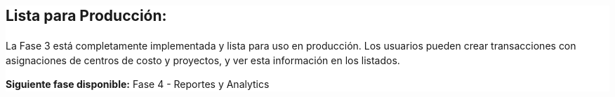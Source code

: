 ## **Lista para Producción:**
La Fase 3 está completamente implementada y lista para uso en producción. Los usuarios pueden crear transacciones con asignaciones de centros de costo y proyectos, y ver esta información en los listados.

**Siguiente fase disponible:** Fase 4 - Reportes y Analytics